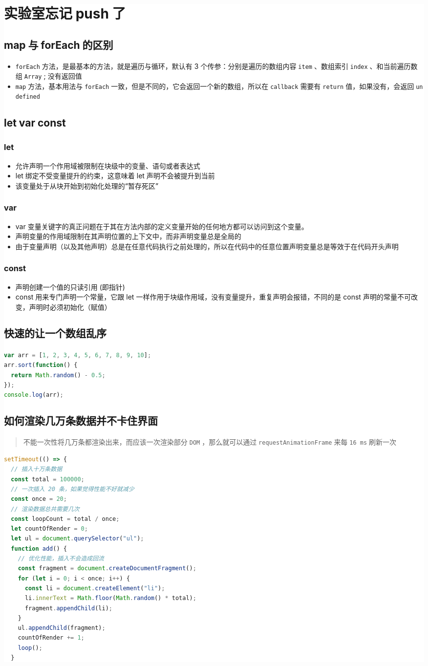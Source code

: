 # 实验室忘记 push 了

## map 与 forEach 的区别

- `forEach` 方法，是最基本的方法，就是遍历与循环，默认有 3 个传参：分别是遍历的数组内容 `item` 、数组索引 `index` 、和当前遍历数组 `Array` ; 没有返回值
- `map` 方法，基本用法与 `forEach` 一致，但是不同的，它会返回一个新的数组，所以在 `callback` 需要有 `return` 值，如果没有，会返回 `undefined`

## let var const

### let

- 允许声明一个作用域被限制在块级中的变量、语句或者表达式
- let 绑定不受变量提升的约束，这意味着 let 声明不会被提升到当前
- 该变量处于从块开始到初始化处理的“暂存死区”

### var

- var 变量关键字的真正问题在于其在方法内部的定义变量开始的任何地方都可以访问到这个变量。
- 声明变量的作用域限制在其声明位置的上下文中，而非声明变量总是全局的
- 由于变量声明（以及其他声明）总是在任意代码执行之前处理的，所以在代码中的任意位置声明变量总是等效于在代码开头声明

### const

- 声明创建一个值的只读引用 (即指针)
- const 用来专门声明一个常量，它跟 let 一样作用于块级作用域，没有变量提升，重复声明会报错，不同的是 const 声明的常量不可改变，声明时必须初始化（赋值）

## 快速的让一个数组乱序

```js
var arr = [1, 2, 3, 4, 5, 6, 7, 8, 9, 10];
arr.sort(function() {
  return Math.random() - 0.5;
});
console.log(arr);
```

## 如何渲染几万条数据并不卡住界面

> 不能一次性将几万条都渲染出来，而应该一次渲染部分 `DOM` ，那么就可以通过 `requestAnimationFrame` 来每 `16 ms` 刷新一次

```js
setTimeout(() => {
  // 插入十万条数据
  const total = 100000;
  // 一次插入 20 条，如果觉得性能不好就减少
  const once = 20;
  // 渲染数据总共需要几次
  const loopCount = total / once;
  let countOfRender = 0;
  let ul = document.querySelector("ul");
  function add() {
    // 优化性能，插入不会造成回流
    const fragment = document.createDocumentFragment();
    for (let i = 0; i < once; i++) {
      const li = document.createElement("li");
      li.innerText = Math.floor(Math.random() * total);
      fragment.appendChild(li);
    }
    ul.appendChild(fragment);
    countOfRender += 1;
    loop();
  }
```